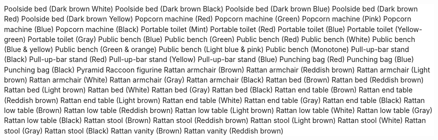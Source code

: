 Poolside bed (Dark brown White)
Poolside bed (Dark brown Black)
Poolside bed (Dark brown Blue)
Poolside bed (Dark brown Red)
Poolside bed (Dark brown Yellow)
Popcorn machine (Red)
Popcorn machine (Green)
Popcorn machine (Pink)
Popcorn machine (Blue)
Popcorn machine (Black)
Portable toilet (Mint)
Portable toilet (Red)
Portable toilet (Blue)
Portable toilet (Yellow-green)
Portable toilet (Gray)
Public bench (Blue)
Public bench (Green)
Public bench (Red)
Public bench (White)
Public bench (Blue & yellow)
Public bench (Green & orange)
Public bench (Light blue & pink)
Public bench (Monotone)
Pull-up-bar stand (Black)
Pull-up-bar stand (Red)
Pull-up-bar stand (Yellow)
Pull-up-bar stand (Blue)
Punching bag (Red)
Punching bag (Blue)
Punching bag (Black)
Pyramid
Raccoon figurine
Rattan armchair (Brown)
Rattan armchair (Reddish brown)
Rattan armchair (Light brown)
Rattan armchair (White)
Rattan armchair (Gray)
Rattan armchair (Black)
Rattan bed (Brown)
Rattan bed (Reddish brown)
Rattan bed (Light brown)
Rattan bed (White)
Rattan bed (Gray)
Rattan bed (Black)
Rattan end table (Brown)
Rattan end table (Reddish brown)
Rattan end table (Light brown)
Rattan end table (White)
Rattan end table (Gray)
Rattan end table (Black)
Rattan low table (Brown)
Rattan low table (Reddish brown)
Rattan low table (Light brown)
Rattan low table (White)
Rattan low table (Gray)
Rattan low table (Black)
Rattan stool (Brown)
Rattan stool (Reddish brown)
Rattan stool (Light brown)
Rattan stool (White)
Rattan stool (Gray)
Rattan stool (Black)
Rattan vanity (Brown)
Rattan vanity (Reddish brown)